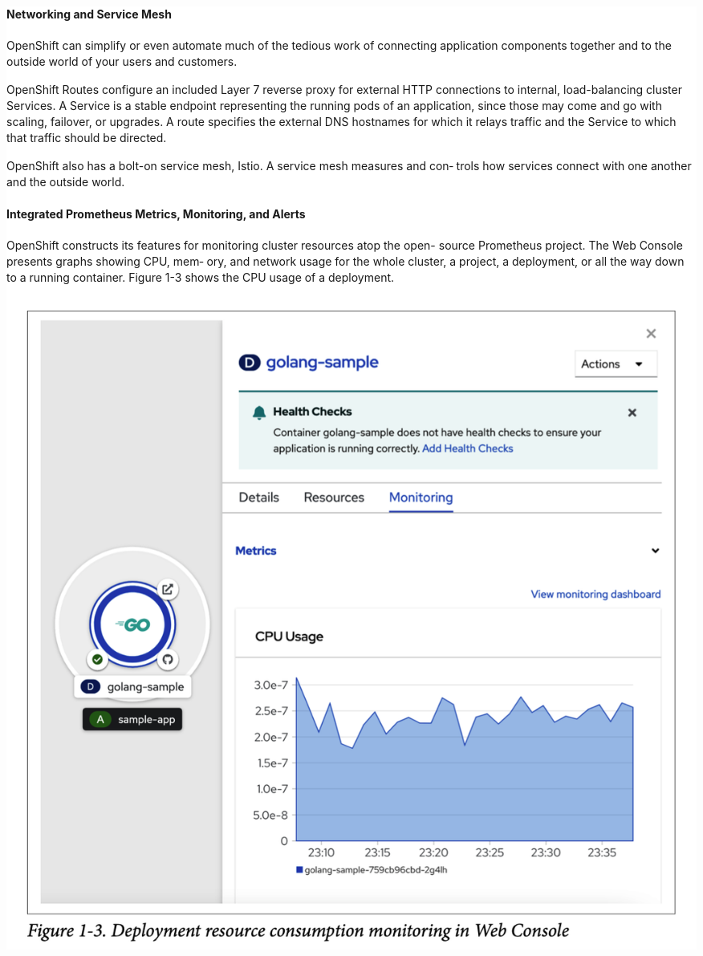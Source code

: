   #### Networking and Service Mesh
  OpenShift can simplify or even automate much of the tedious work of connecting application components together and to the outside world of your users and customers.
  
  OpenShift Routes configure an included Layer 7 reverse proxy for external HTTP connections to internal, load-balancing cluster Services. A Service is a stable endpoint representing the running pods of an application, since those may come and go with scaling, failover, or upgrades. A route specifies the external DNS hostnames for which it relays traffic and the Service to which that traffic should be directed.
  
  OpenShift also has a bolt-on service mesh, Istio. A service mesh measures and con‐ trols how services connect with one another and the outside world.

  #### Integrated Prometheus Metrics, Monitoring, and Alerts
  OpenShift constructs its features for monitoring cluster resources atop the open- source Prometheus project. The Web Console presents graphs showing CPU, mem‐ ory, and network usage for the whole cluster, a project, a deployment, or all the way down to a running container. Figure 1-3 shows the CPU usage of a deployment.

  ![Image1-3](/images/image1-3.png)
